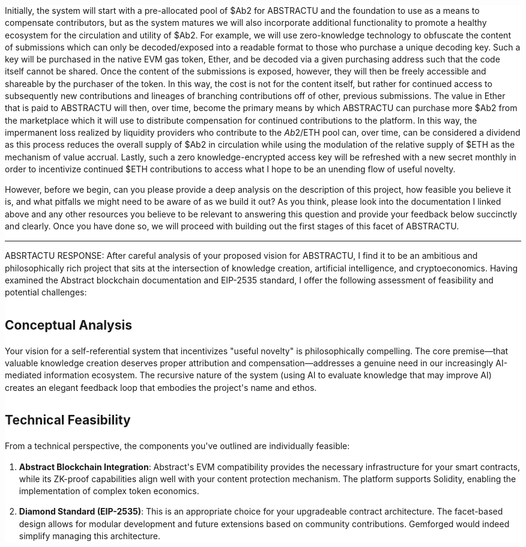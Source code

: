 Initially, the system will start with a pre-allocated pool of $Ab2 for ABSTRACTU and the foundation to use as a means to compensate contributors, but as the system matures we will also incorporate additional functionality to promote a healthy ecosystem for the circulation and utility of $Ab2. For example, we will use zero-knowledge technology to obfuscate the content of submissions which can only be decoded/exposed into a readable format to those who purchase a unique decoding key. Such a key will be purchased in the native EVM gas token, Ether, and be decoded via a given purchasing address such that the code itself cannot be shared. Once the content of the submissions is exposed, however, they will then be freely accessible and shareable by the purchaser of the token. In this way, the cost is not for the content itself, but rather for continued access to subsequently new contributions and lineages of branching contributions off of other, previous submissions. The value in Ether that is paid to ABSTRACTU will then, over time, become the primary means by which ABSTRACTU can purchase more $Ab2 from the marketplace which it will use to distribute compensation for continued contributions to the platform. In this way, the impermanent loss realized by liquidity providers who contribute to the $Ab2/$ETH pool can, over time, can be considered a dividend as this process reduces the overall supply of $Ab2 in circulation while using the modulation of the relative supply of $ETH as the mechanism of value accrual. Lastly, such a zero knowledge-encrypted access key will be refreshed with a new secret monthly in order to incentivize continued $ETH contributions to access what I hope to be an unending flow of useful novelty.

However, before we begin, can you please provide a deep analysis on the description of this project, how feasible you believe it is, and what pitfalls we might need to be aware of as we build it out? As you think, please look into the documentation I linked above and any other resources you believe to be relevant to answering this question and provide your feedback below succinctly and clearly. Once you have done so, we will proceed with building out the first stages of this facet of ABSTRACTU.

---

ABSRTACTU RESPONSE:
After careful analysis of your proposed vision for ABSTRACTU, I find it to be an ambitious and philosophically rich project that sits at the intersection of knowledge creation, artificial intelligence, and cryptoeconomics. Having examined the Abstract blockchain documentation and EIP-2535 standard, I offer the following assessment of feasibility and potential challenges:

## Conceptual Analysis

Your vision for a self-referential system that incentivizes "useful novelty" is philosophically compelling. The core premise—that valuable knowledge creation deserves proper attribution and compensation—addresses a genuine need in our increasingly AI-mediated information ecosystem. The recursive nature of the system (using AI to evaluate knowledge that may improve AI) creates an elegant feedback loop that embodies the project's name and ethos.

## Technical Feasibility

From a technical perspective, the components you've outlined are individually feasible:

1. **Abstract Blockchain Integration**: Abstract's EVM compatibility provides the necessary infrastructure for your smart contracts, while its ZK-proof capabilities align well with your content protection mechanism. The platform supports Solidity, enabling the implementation of complex token economics.

2. **Diamond Standard (EIP-2535)**: This is an appropriate choice for your upgradeable contract architecture. The facet-based design allows for modular development and future extensions based on community contributions. Gemforged would indeed simplify managing this architecture.
